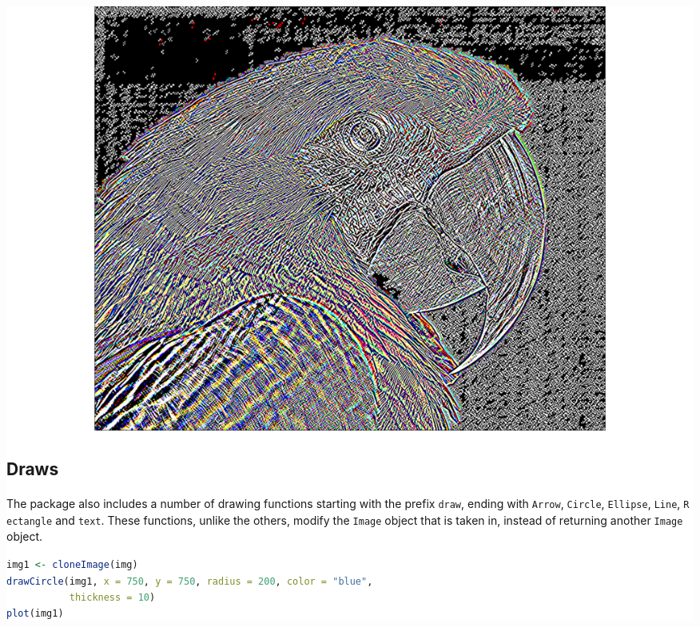 ![](index_files/figure-html/unnamed-chunk-8-1.png)

## Draws

The package also includes a number of drawing functions starting with the prefix `draw`, ending with `Arrow`, `Circle`, `Ellipse`, `Line`, `Rectangle` and `text`. These functions, unlike the others, modify the `Image` object that is taken in, instead of returning another `Image` object.


```r
img1 <- cloneImage(img)
drawCircle(img1, x = 750, y = 750, radius = 200, color = "blue", 
           thickness = 10)
plot(img1)
```
